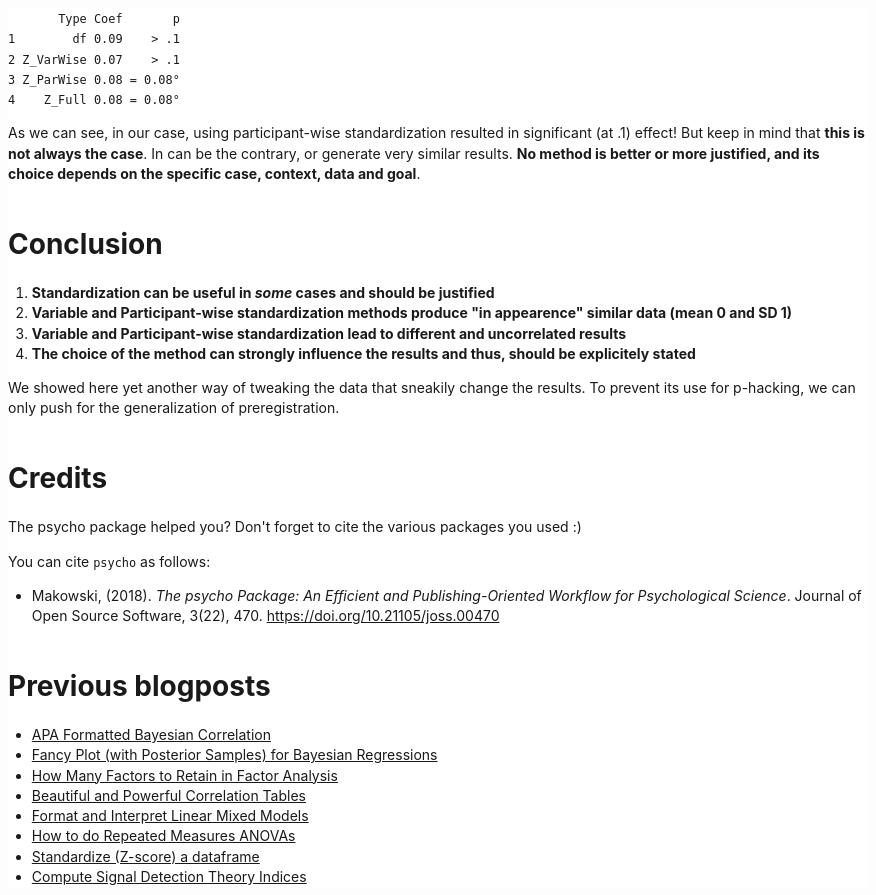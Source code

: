            Type Coef       p
    1        df 0.09    > .1
    2 Z_VarWise 0.07    > .1
    3 Z_ParWise 0.08 = 0.08°
    4    Z_Full 0.08 = 0.08°

As we can see, in our case, using participant-wise standardization resulted in significant (at .1) effect! But keep in mind that **this is not always the case**. In can be the contrary, or generate very similar results. **No method is better or more justified, and its choice depends on the specific case, context, data and goal**.

Conclusion
==========

1.  **Standardization can be useful in *some* cases and should be justified**
2.  **Variable and Participant-wise standardization methods produce "in appearence" similar data (mean 0 and SD 1)**
3.  **Variable and Participant-wise standardization lead to different and uncorrelated results**
4.  **The choice of the method can strongly influence the results and thus, should be explicitely stated**

We showed here yet another way of tweaking the data that sneakily change the results. To prevent its use for p-hacking, we can only push for the generalization of preregistration.

Credits
=======

The psycho package helped you? Don't forget to cite the various packages you used :)

You can cite `psycho` as follows:

-   Makowski, (2018). *The psycho Package: An Efficient and Publishing-Oriented Workflow for Psychological Science*. Journal of Open Source Software, 3(22), 470. <https://doi.org/10.21105/joss.00470>

Previous blogposts
==================

-   [APA Formatted Bayesian Correlation](https://neuropsychology.github.io/psycho.R/2018/06/11/bayesian_correlation.html)
-   [Fancy Plot (with Posterior Samples) for Bayesian Regressions](https://neuropsychology.github.io/psycho.R/2018/06/03/plot_bayesian_model.html)
-   [How Many Factors to Retain in Factor Analysis](https://neuropsychology.github.io/psycho.R/2018/05/24/n_factors.html)
-   [Beautiful and Powerful Correlation Tables](https://neuropsychology.github.io/psycho.R/2018/05/20/correlation.html)
-   [Format and Interpret Linear Mixed Models](https://neuropsychology.github.io/psycho.R/2018/05/10/interpret_mixed_models.html)
-   [How to do Repeated Measures ANOVAs](https://neuropsychology.github.io/psycho.R/2018/05/01/repeated_measure_anovas.html)
-   [Standardize (Z-score) a dataframe](https://neuropsychology.github.io/psycho.R/2018/03/29/standardize.html)
-   [Compute Signal Detection Theory Indices](https://neuropsychology.github.io/psycho.R/2018/03/29/SDT.html)
